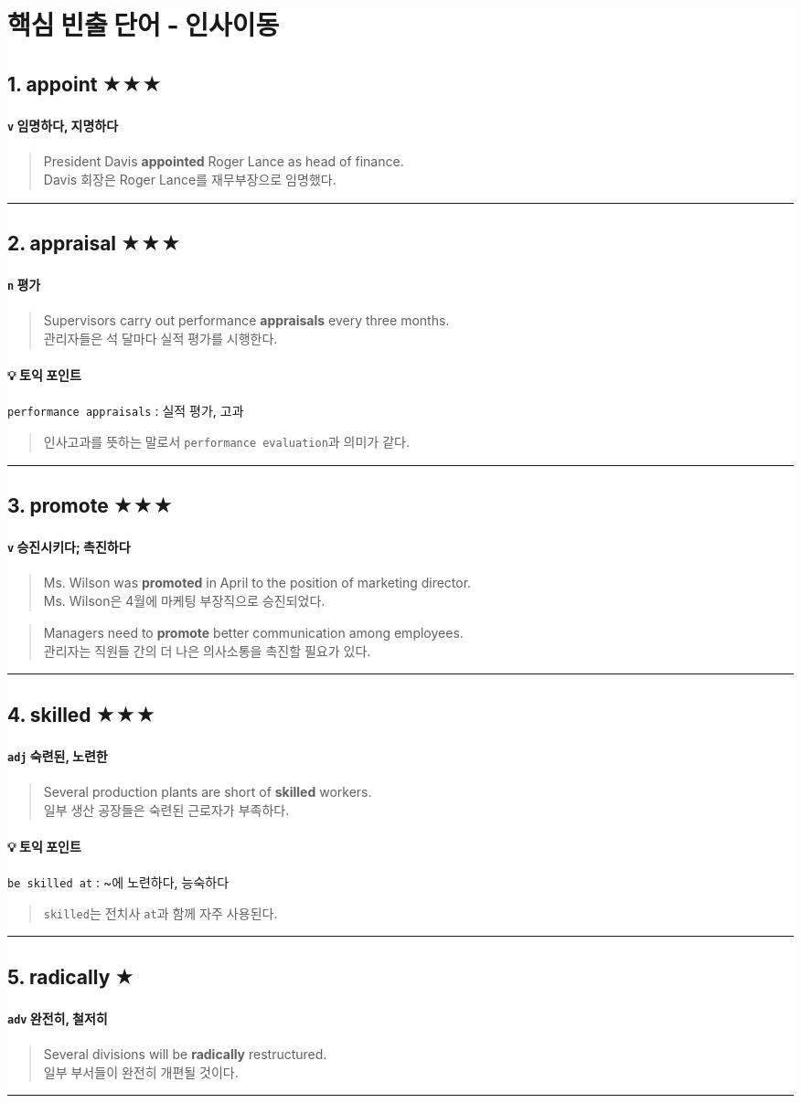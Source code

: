 # 핵심 빈출 단어 - 인사이동

## **1. appoint** ★★★
#### **`v`** 임명하다, 지명하다
> President Davis **appointed** Roger Lance as head of finance.  
> Davis 회장은 Roger Lance를 재무부장으로 임명했다.

---

## **2. appraisal** ★★★
#### **`n`** 평가
> Supervisors carry out performance **appraisals** every three months.  
> 관리자들은 석 달마다 실적 평가를 시행한다.
#### 💡 토익 포인트
`performance appraisals` : 실적 평가, 고과  
> 인사고과를 뜻하는 말로서 `performance evaluation`과 의미가 같다.

---

## **3. promote** ★★★
#### **`v`** 승진시키다; 촉진하다
> Ms. Wilson was **promoted** in April to the position of marketing director.  
> Ms. Wilson은 4월에 마케팅 부장직으로 승진되었다.

> Managers need to **promote** better communication among employees.  
> 관리자는 직원들 간의 더 나은 의사소통을 촉진할 필요가 있다.

---

## **4. skilled** ★★★
#### **`adj`** 숙련된, 노련한
> Several production plants are short of **skilled** workers.  
> 일부 생산 공장들은 숙련된 근로자가 부족하다.
#### 💡 토익 포인트
`be skilled at` : ~에 노련하다, 능숙하다  
> `skilled`는 전치사 `at`과 함께 자주 사용된다.

---

## **5. radically** ★
#### **`adv`** 완전히, 철저히
> Several divisions will be **radically** restructured.  
> 일부 부서들이 완전히 개편될 것이다.

---
